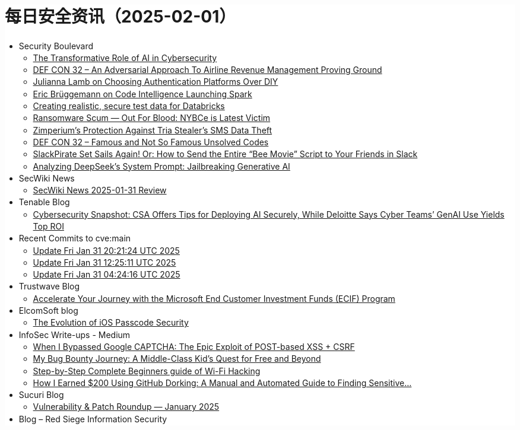 # 每日安全资讯（2025-02-01）

- Security Boulevard
  - [The Transformative Role of AI in Cybersecurity](https://securityboulevard.com/2025/01/the-transformative-role-of-ai-in-cybersecurity/)
  - [DEF CON 32 – An Adversarial Approach To Airline Revenue Management Proving Ground](https://securityboulevard.com/2025/01/def-con-32-an-adversarial-approach-to-airline-revenue-management-proving-ground/)
  - [Julianna Lamb on Choosing Authentication Platforms Over DIY](https://securityboulevard.com/2025/01/julianna-lamb-on-choosing-authentication-platforms-over-diy/)
  - [Eric Brüggemann on Code Intelligence Launching Spark](https://securityboulevard.com/2025/01/eric-bruggemann-on-code-intelligence-launching-spark/)
  - [Creating realistic, secure test data for Databricks](https://securityboulevard.com/2025/01/creating-realistic-secure-test-data-for-databricks/)
  - [Ransomware Scum — Out For Blood: NYBCe is Latest Victim](https://securityboulevard.com/2025/01/nybc-blood-ransomware-richixbw/)
  - [Zimperium’s Protection Against Tria Stealer’s SMS Data Theft](https://securityboulevard.com/2025/01/zimperiums-protection-against-tria-stealers-sms-data-theft/)
  - [DEF CON 32 – Famous and Not So Famous Unsolved Codes](https://securityboulevard.com/2025/01/def-con-32-famous-and-not-so-famous-unsolved-codes/)
  - [SlackPirate Set Sails Again! Or: How to Send the Entire “Bee Movie” Script to Your Friends in Slack](https://securityboulevard.com/2025/01/slackpirate-set-sails-again-or-how-to-send-the-entire-bee-movie-script-to-your-friends-in-slack/)
  - [Analyzing DeepSeek’s System Prompt: Jailbreaking Generative AI](https://securityboulevard.com/2025/01/analyzing-deepseeks-system-prompt-jailbreaking-generative-ai/)
- SecWiki News
  - [SecWiki News 2025-01-31 Review](http://www.sec-wiki.com/?2025-01-31)
- Tenable Blog
  - [Cybersecurity Snapshot: CSA Offers Tips for Deploying AI Securely, While Deloitte Says Cyber Teams’ GenAI Use Yields Top ROI](https://www.tenable.com/blog/cybersecurity-snapshot-ai-security-tips-generative-ai-roi-01-31-2025)
- Recent Commits to cve:main
  - [Update Fri Jan 31 20:21:24 UTC 2025](https://github.com/trickest/cve/commit/80a2dc60ca64c34a5211d8cf4b786686cc537efd)
  - [Update Fri Jan 31 12:25:11 UTC 2025](https://github.com/trickest/cve/commit/add66039334dc9d7f2519acac27d7db61f9a2fe2)
  - [Update Fri Jan 31 04:24:16 UTC 2025](https://github.com/trickest/cve/commit/a7d947e6c2b962b8d95547864478207be1c85ffd)
- Trustwave Blog
  - [Accelerate Your Journey with the Microsoft End Customer Investment Funds (ECIF) Program](https://www.trustwave.com/en-us/resources/blogs/trustwave-blog/accelerate-your-journey-with-the-microsoft-end-customer-investment-funds-ecif-program/)
- ElcomSoft blog
  - [The Evolution of iOS Passcode Security](https://blog.elcomsoft.com/2025/01/the-evolution-of-ios-passcode-security/)
- InfoSec Write-ups - Medium
  - [When I Bypassed Google CAPTCHA: The Epic Exploit of POST-based XSS + CSRF](https://infosecwriteups.com/when-i-bypassed-google-captcha-the-epic-exploit-of-post-based-xss-csrf-1fb66f7cf886?source=rss----7b722bfd1b8d---4)
  - [My Bug Bounty Journey: A Middle-Class Kid’s Quest for Free and Beyond](https://infosecwriteups.com/my-bug-bounty-journey-a-middle-class-kids-quest-for-free-and-beyond-1cd6b65240d6?source=rss----7b722bfd1b8d---4)
  - [Step-by-Step Complete Beginners guide of Wi-Fi Hacking](https://infosecwriteups.com/wi-fi-hacking-4d9aa3ded7fd?source=rss----7b722bfd1b8d---4)
  - [How I Earned $200 Using GitHub Dorking: A Manual and Automated Guide to Finding Sensitive…](https://infosecwriteups.com/how-i-earned-200-using-github-dorking-a-manual-and-automated-guide-to-finding-sensitive-ebbbfcad7296?source=rss----7b722bfd1b8d---4)
- Sucuri Blog
  - [Vulnerability & Patch Roundup — January 2025](https://blog.sucuri.net/2025/01/vulnerability-patch-roundup-january-2025.html)
- Blog – Red Siege Information Security